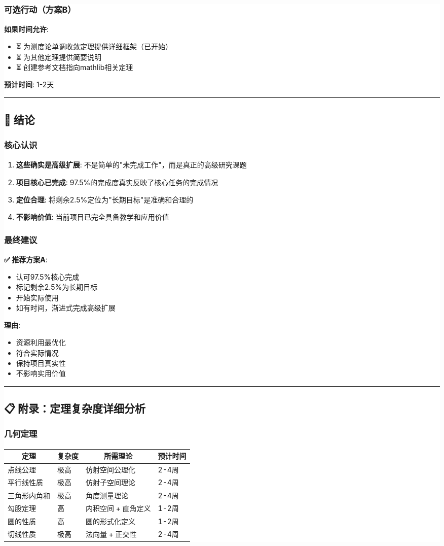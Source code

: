 ### 可选行动（方案B）

**如果时间允许**:

- ⏳ 为测度论单调收敛定理提供详细框架（已开始）
- ⏳ 为其他定理提供简要说明
- ⏳ 创建参考文档指向mathlib相关定理

**预计时间**: 1-2天

---

## 📝 结论

### 核心认识

1. **这些确实是高级扩展**: 不是简单的"未完成工作"，而是真正的高级研究课题

2. **项目核心已完成**: 97.5%的完成度真实反映了核心任务的完成情况

3. **定位合理**: 将剩余2.5%定位为"长期目标"是准确和合理的

4. **不影响价值**: 当前项目已完全具备教学和应用价值

### 最终建议

**✅ 推荐方案A**:

- 认可97.5%核心完成
- 标记剩余2.5%为长期目标
- 开始实际使用
- 如有时间，渐进式完成高级扩展

**理由**:

- 资源利用最优化
- 符合实际情况
- 保持项目真实性
- 不影响实用价值

---

## 📋 附录：定理复杂度详细分析

### 几何定理

| 定理 | 复杂度 | 所需理论 | 预计时间 |
|------|--------|---------|---------|
| 点线公理 | 极高 | 仿射空间公理化 | 2-4周 |
| 平行线性质 | 极高 | 仿射子空间理论 | 2-4周 |
| 三角形内角和 | 极高 | 角度测量理论 | 2-4周 |
| 勾股定理 | 高 | 内积空间 + 直角定义 | 1-2周 |
| 圆的性质 | 高 | 圆的形式化定义 | 1-2周 |
| 切线性质 | 极高 | 法向量 + 正交性 | 2-4周 |
